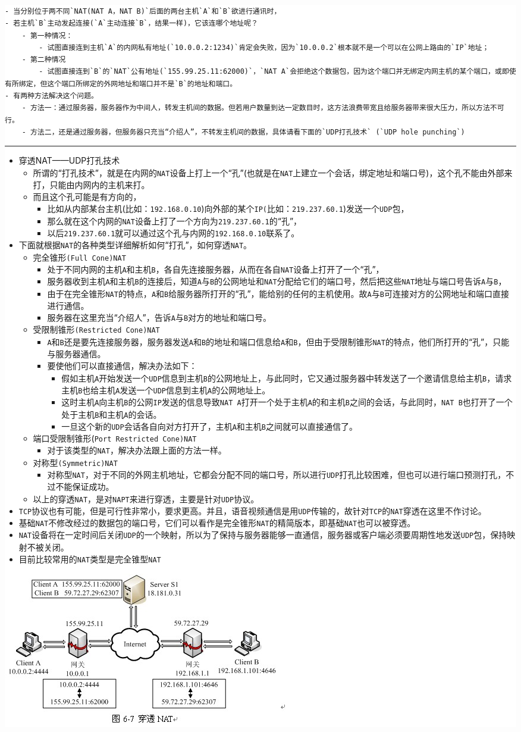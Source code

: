     - 当分别位于两不同`NAT(NAT A，NAT B)`后面的两台主机`A`和`B`欲进行通讯时，
    - 若主机`B`主动发起连接(`A`主动连接`B`，结果一样)，它该连哪个地址呢？
        - 第一种情况：
            - 试图直接连到主机`A`的内网私有地址(`10.0.0.2:1234)`肯定会失败，因为`10.0.0.2`根本就不是一个可以在公网上路由的`IP`地址；
        - 第二种情况
            - 试图直接连到`B`的`NAT`公有地址(`155.99.25.11:62000)`，`NAT A`会拒绝这个数据包，因为这个端口并无绑定内网主机的某个端口，或即使有所绑定，但这个端口所绑定的外网地址和端口并不是`B`的地址和端口。
    - 有两种方法解决这个问题。
        - 方法一：通过服务器，服务器作为中间人，转发主机间的数据。但若用户数量到达一定数目时，这方法浪费带宽且给服务器带来很大压力，所以方法不可行。
        - 方法二，还是通过服务器，但服务器只充当“介绍人”，不转发主机间的数据，具体请看下面的`UDP打孔技术` (`UDP hole punching`) 

---
- 穿透NAT——UDP打孔技术 
    - 所谓的“打孔技术”，就是在内网的`NAT`设备上打上一个“孔”(也就是在`NAT`上建立一个会话，绑定地址和端口号)，这个孔不能由外部来打，只能由内网内的主机来打。
    - 而且这个孔可能是有方向的，
        - 比如从内部某台主机(比如：`192.168.0.10`)向外部的某个`IP(`比如：`219.237.60.1`)发送一个`UDP`包，
        - 那么就在这个内网的`NAT`设备上打了一个方向为`219.237.60.1`的“孔”，
        - 以后`219.237.60.1`就可以通过这个孔与内网的`192.168.0.10`联系了。
- 下面就根据`NAT`的各种类型详细解析如何“打孔”，如何穿透`NAT`。
    - 完全锥形`(Full Cone)NAT`
        - 处于不同内网的主机`A`和主机`B`，各自先连接服务器，从而在各自`NAT`设备上打开了一个“孔”，
        - 服务器收到主机`A`和主机`B`的连接后，知道`A`与`B`的公网地址和`NAT`分配给它们的端口号，然后把这些`NAT`地址与端口号告诉`A`与`B`，
        - 由于在完全锥形`NAT`的特点，`A`和`B`给服务器所打开的“孔”，能给别的任何的主机使用。故`A`与`B`可连接对方的公网地址和端口直接进行通信。
        - 服务器在这里充当“介绍人”，告诉`A`与`B`对方的地址和端口号。 
    - 受限制锥形`(Restricted Cone)NAT`
        - `A`和`B`还是要先连接服务器，服务器发送`A`和`B`的地址和端口信息给`A`和`B`，但由于受限制锥形`NAT`的特点，他们所打开的“孔”，只能与服务器通信。
        - 要使他们可以直接通信，解决办法如下： 
            - 假如主机`A`开始发送一个`UDP`信息到主机`B`的公网地址上，与此同时，它又通过服务器中转发送了一个邀请信息给主机`B`，请求主机`B`也给主机`A`发送一个`UDP`信息到主机`A`的公网地址上。
            - 这时主机`A`向主机`B`的公网`IP`发送的信息导致`NAT A`打开一个处于主机`A`的和主机`B`之间的会话，与此同时，`NAT B`也打开了一个处于主机`B`和主机`A`的会话。
            - 一旦这个新的`UDP`会话各自向对方打开了，主机`A`和主机`B`之间就可以直接通信了。 
    - 端口受限制锥形(`Port Restricted Cone)NAT`
        - 对于该类型的`NAT`，解决办法跟上面的方法一样。 
    - 对称型`(Symmetric)NAT`
        - 对称型`NAT`，对于不同的外网主机地址，它都会分配不同的端口号，所以进行`UDP`打孔比较困难，但也可以进行端口预测打孔，不过不能保证成功。 
    - 以上的穿透`NAT`，是对`NAPT`来进行穿透，主要是针对`UDP`协议。
- `TCP`协议也有可能，但是可行性非常小，要求更高。并且，语音视频通信是用`UDP`传输的，故针对`TCP`的`NAT`穿透在这里不作讨论。
- 基础`NAT`不修改经过的数据包的端口号，它们可以看作是完全锥形`NAT`的精简版本，即基础`NAT`也可以被穿透。
- `NAT`设备将在一定时间后关闭`UDP`的一个映射，所以为了保持与服务器能够一直通信，服务器或客户端必须要周期性地发送`UDP`包，保持映射不被关闭。 
- 目前比较常用的`NAT`类型是完全锥型`NAT` 

![穿透](../../img/2019-12-2-总结系列-计算机网络-NAT穿透/穿透NAT.jpg)
